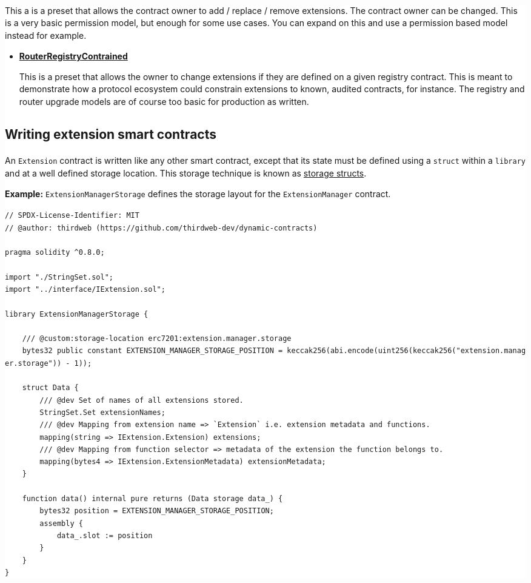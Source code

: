   This a is a preset that allows the contract owner to add / replace / remove extensions. The contract owner can be changed. This is a very basic permission model, but enough for some use cases. You can expand on this and use a permission based model instead for example.

- [**RouterRegistryContrained**](https://github.com/thirdweb-dev/dynamic-contracts/blob/main/src/example/RouterRegistryConstrained.sol)

  This is a preset that allows the owner to change extensions if they are defined on a given registry contract. This is meant to demonstrate how a protocol ecosystem could constrain extensions to known, audited contracts, for instance. The registry and router upgrade models are of course too basic for production as written.

## Writing extension smart contracts

An `Extension` contract is written like any other smart contract, except that its state must be defined using a `struct` within a `library` and at a well defined storage location. This storage technique is known as [storage structs](https://mirror.xyz/horsefacts.eth/EPB4o-eyDl0N8gu0gEz1uw7BTITheaZUqIAOEK1m-jE).

**Example:** `ExtensionManagerStorage` defines the storage layout for the `ExtensionManager` contract.

```solidity
// SPDX-License-Identifier: MIT
// @author: thirdweb (https://github.com/thirdweb-dev/dynamic-contracts)

pragma solidity ^0.8.0;

import "./StringSet.sol";
import "../interface/IExtension.sol";

library ExtensionManagerStorage {

    /// @custom:storage-location erc7201:extension.manager.storage
    bytes32 public constant EXTENSION_MANAGER_STORAGE_POSITION = keccak256(abi.encode(uint256(keccak256("extension.manager.storage")) - 1));

    struct Data {
        /// @dev Set of names of all extensions stored.
        StringSet.Set extensionNames;
        /// @dev Mapping from extension name => `Extension` i.e. extension metadata and functions.
        mapping(string => IExtension.Extension) extensions;
        /// @dev Mapping from function selector => metadata of the extension the function belongs to.
        mapping(bytes4 => IExtension.ExtensionMetadata) extensionMetadata;
    }

    function data() internal pure returns (Data storage data_) {
        bytes32 position = EXTENSION_MANAGER_STORAGE_POSITION;
        assembly {
            data_.slot := position
        }
    }
}
```
